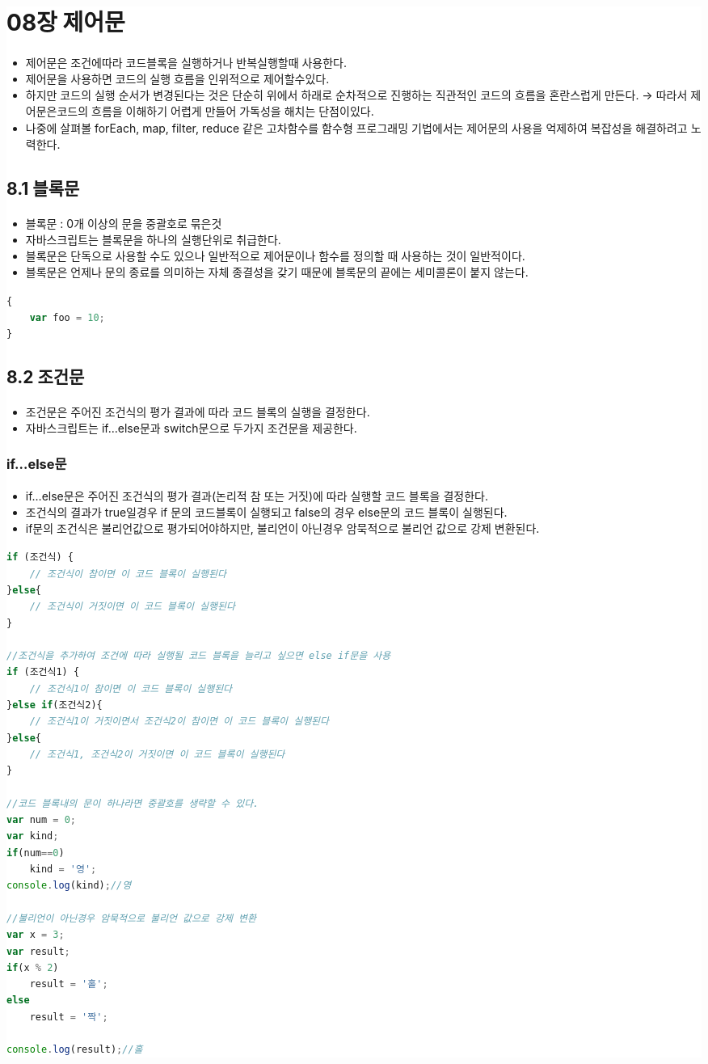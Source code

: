 # 08장 제어문

- 제어문은 조건에따라 코드블록을 실행하거나 반복실행할때 사용한다.
- 제어문을 사용하면 코드의 실행 흐름을 인위적으로 제어할수있다.
- 하지만 코드의 실행 순서가 변경된다는 것은 단순히 위에서 하래로 순차적으로 진행하는 직관적인 코드의 흐름을 혼란스럽게 만든다.
→ 따라서 제어문은코드의 흐름을 이해하기 어렵게 만들어 가독성을 해치는 단점이있다.
- 나중에 살펴볼 forEach, map, filter, reduce 같은 고차함수를 함수형 프로그래밍 기법에서는 제어문의 사용을 억제하여 복잡성을 해결하려고 노력한다.

## 8.1 블록문

- 블록문 : 0개 이상의 문을 중괄호로 묶은것
- 자바스크립트는 블록문을 하나의 실행단위로 취급한다.
- 블록문은 단독으로 사용할 수도 있으나 일반적으로 제어문이나 함수를 정의할 때 사용하는 것이 일반적이다.
- 블록문은 언제나 문의 종료를 의미하는 자체 종결성을 갖기 때문에 블록문의 끝에는 세미콜론이 붙지 않는다.

```jsx
{
	var foo = 10;
}
```

## 8.2 조건문

- 조건문은 주어진 조건식의 평가 결과에 따라 코드 블록의 실행을 결정한다.
- 자바스크립트는 if…else문과 switch문으로 두가지 조건문을 제공한다.

### if…else문

- if…else문은 주어진 조건식의 평가 결과(논리적 참 또는 거짓)에 따라 실행할 코드 블록을 결정한다.
- 조건식의 결과가 true일경우 if 문의 코드블록이 실행되고 false의 경우 else문의 코드 블록이 실행된다.
- if문의 조건식은 불리언값으로 평가되어야하지만, 불리언이 아닌경우 암묵적으로 불리언 값으로 강제 변환된다.

```jsx
if (조건식) {
    // 조건식이 참이면 이 코드 블록이 실행된다
}else{
	// 조건식이 거짓이면 이 코드 블록이 실행된다
}

//조건식을 추가하여 조건에 따라 실행될 코드 블록을 늘리고 싶으면 else if문을 사용
if (조건식1) {
    // 조건식1이 참이면 이 코드 블록이 실행된다
}else if(조건식2){
	// 조건식1이 거짓이면서 조건식2이 참이면 이 코드 블록이 실행된다
}else{
	// 조건식1, 조건식2이 거짓이면 이 코드 블록이 실행된다
}

//코드 블록내의 문이 하나라면 중괄호를 생략할 수 있다.
var num = 0;
var kind;
if(num==0)
	kind = '영';
console.log(kind);//영

//불리언이 아닌경우 암묵적으로 불리언 값으로 강제 변환
var x = 3;
var result;
if(x % 2)
	result = '홀';
else
	result = '짝';

console.log(result);//홀
```